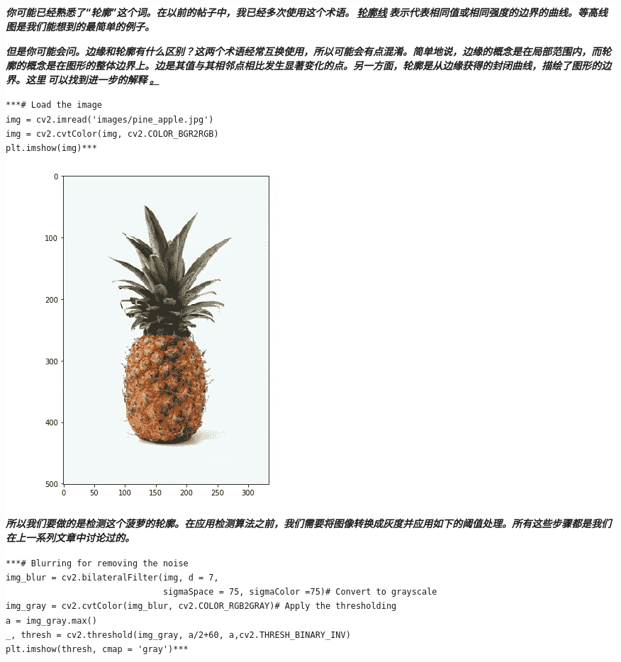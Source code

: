 ***你可能已经熟悉了“轮廓”这个词。在以前的帖子中，我已经多次使用这个术语。 [**轮廓线**](https://en.wikipedia.org/wiki/Contour_line) 表示代表相同值或相同强度的边界的曲线。等高线图是我们能想到的最简单的例子。***

***但是你可能会问。边缘和轮廓有什么区别？这两个术语经常互换使用，所以可能会有点混淆。简单地说，边缘的概念是在局部范围内，而轮廓的概念是在图形的整体边界上。边是其值与其相邻点相比发生显著变化的点。另一方面，轮廓是从边缘获得的封闭曲线，描绘了图形的边界。这里 可以找到进一步的解释 [**。**](https://stackoverflow.com/questions/17103735/difference-between-edge-detection-and-image-contours)***

```
***# Load the image
img = cv2.imread('images/pine_apple.jpg')
img = cv2.cvtColor(img, cv2.COLOR_BGR2RGB)
plt.imshow(img)***
```

***![](img/5dc8700a24d2b1349c6a78afbe542806.png)***

***所以我们要做的是检测这个菠萝的轮廓。在应用检测算法之前，我们需要将图像转换成灰度并应用如下的阈值处理。所有这些步骤都是我们在上一系列文章中讨论过的。***

```
***# Blurring for removing the noise 
img_blur = cv2.bilateralFilter(img, d = 7, 
                               sigmaSpace = 75, sigmaColor =75)# Convert to grayscale 
img_gray = cv2.cvtColor(img_blur, cv2.COLOR_RGB2GRAY)# Apply the thresholding
a = img_gray.max()  
_, thresh = cv2.threshold(img_gray, a/2+60, a,cv2.THRESH_BINARY_INV)
plt.imshow(thresh, cmap = 'gray')***
```
